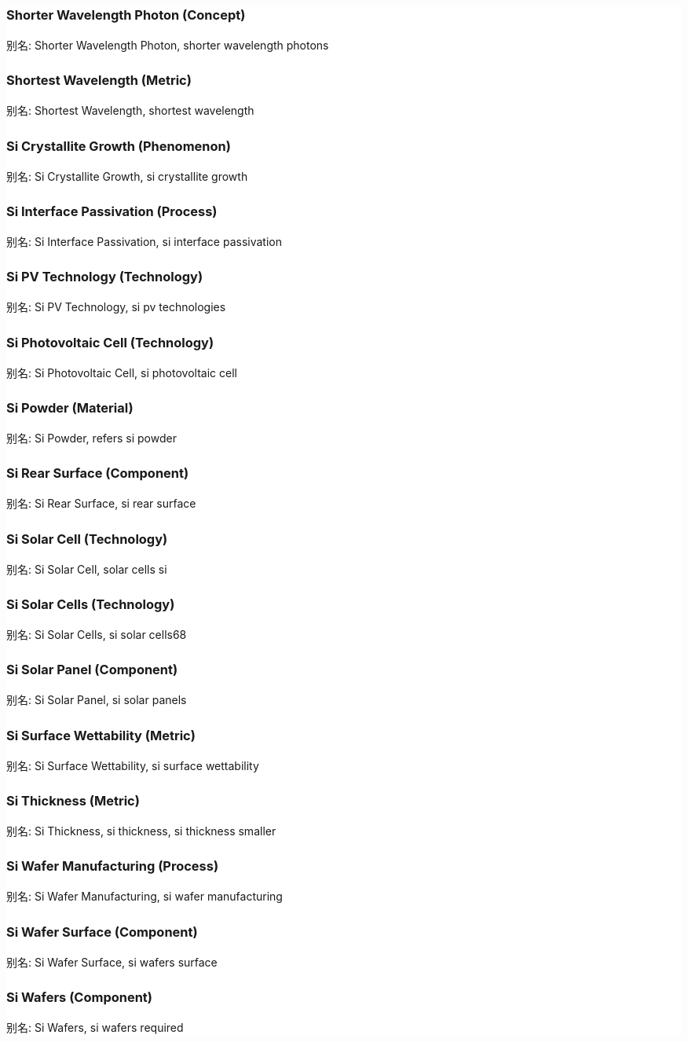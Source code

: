 ### Shorter Wavelength Photon (Concept)
别名: Shorter Wavelength Photon, shorter wavelength photons

### Shortest Wavelength (Metric)
别名: Shortest Wavelength, shortest wavelength

### Si Crystallite Growth (Phenomenon)
别名: Si Crystallite Growth, si crystallite growth

### Si Interface Passivation (Process)
别名: Si Interface Passivation, si interface passivation

### Si PV Technology (Technology)
别名: Si PV Technology, si pv technologies

### Si Photovoltaic Cell (Technology)
别名: Si Photovoltaic Cell, si photovoltaic cell

### Si Powder (Material)
别名: Si Powder, refers si powder

### Si Rear Surface (Component)
别名: Si Rear Surface, si rear surface

### Si Solar Cell (Technology)
别名: Si Solar Cell, solar cells si

### Si Solar Cells (Technology)
别名: Si Solar Cells, si solar cells68

### Si Solar Panel (Component)
别名: Si Solar Panel, si solar panels

### Si Surface Wettability (Metric)
别名: Si Surface Wettability, si surface wettability

### Si Thickness (Metric)
别名: Si Thickness, si thickness, si thickness smaller

### Si Wafer Manufacturing (Process)
别名: Si Wafer Manufacturing, si wafer manufacturing

### Si Wafer Surface (Component)
别名: Si Wafer Surface, si wafers surface

### Si Wafers (Component)
别名: Si Wafers, si wafers required
